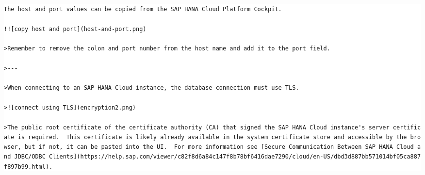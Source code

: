     The host and port values can be copied from the SAP HANA Cloud Platform Cockpit.  

    !![copy host and port](host-and-port.png)

    >Remember to remove the colon and port number from the host name and add it to the port field.

    >---

    >When connecting to an SAP HANA Cloud instance, the database connection must use TLS.

    >![connect using TLS](encryption2.png)

    >The public root certificate of the certificate authority (CA) that signed the SAP HANA Cloud instance's server certificate is required.  This certificate is likely already available in the system certificate store and accessible by the browser, but if not, it can be pasted into the UI.  For more information see [Secure Communication Between SAP HANA Cloud and JDBC/ODBC Clients](https://help.sap.com/viewer/c82f8d6a84c147f8b78bf6416dae7290/cloud/en-US/dbd3d887bb571014bf05ca887f897b99.html).
